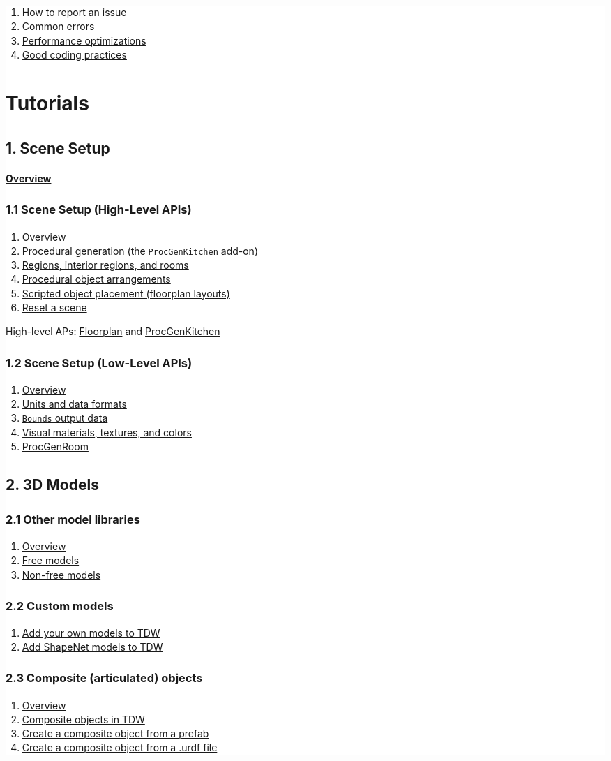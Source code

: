 1. [How to report an issue](Documentation/lessons/troubleshooting/issues.md)
2. [Common errors](Documentation/lessons/troubleshooting/common_errors.md)
3. [Performance optimizations](Documentation/lessons/troubleshooting/performance_optimizations.md)
4. [Good coding practices](Documentation/lessons/troubleshooting/good_coding_practices.md)

# Tutorials

## 1. Scene Setup

**[Overview](Documentation/lessons/scene_setup/overview.md)**

### 1.1 Scene Setup (High-Level APIs)

1. [Overview](Documentation/lessons/scene_setup_high_level/overview.md)
2. [Procedural generation (the `ProcGenKitchen` add-on)](Documentation/lessons/scene_setup_high_level/proc_gen_kitchen.md)
2. [Regions, interior regions, and rooms](Documentation/lessons/scene_setup_high_level/rooms.md)
3. [Procedural object arrangements](Documentation/lessons/scene_setup_high_level/arrangements.md)
4. [Scripted object placement (floorplan layouts)](Documentation/lessons/scene_setup_high_level/floorplans.md)
5. [Reset a scene](Documentation/lessons/scene_setup_high_level/reset_scene.md)

High-level APs: [Floorplan](Documentation/python/add_ons/floorplan.md) and [ProcGenKitchen](Documentation/python/add_ons/proc_gen_kitchen.md)

### 1.2 Scene Setup (Low-Level APIs)

1. [Overview](Documentation/lessons/scene_setup_low_level/overview.md)
2. [Units and data formats](Documentation/lessons/scene_setup_low_level/units.md)
3. [`Bounds` output data](Documentation/lessons/scene_setup_low_level/bounds.md)
4. [Visual materials, textures, and colors](Documentation/lessons/scene_setup_low_level/materials_textures_colors.md)
5. [ProcGenRoom](Documentation/lessons/scene_setup_low_level/proc_gen_room.md)

## 2. 3D Models

### 2.1 Other model libraries

1. [Overview](Documentation/lessons/3d_models/overview.md)
2. [Free models](Documentation/lessons/3d_models/free_models.md)
3. [Non-free models](Documentation/lessons/3d_models/non_free_models.md)

### 2.2 Custom models

1. [Add your own models to TDW](Documentation/lessons/custom_models/custom_models.md)
2. [Add ShapeNet models to TDW](Documentation/lessons/custom_models/shapenet.md)

### 2.3 Composite (articulated) objects

1. [Overview](Documentation/lessons/composite_objects/overview.md)
2. [Composite objects in TDW](Documentation/lessons/composite_objects/composite_objects.md)
3. [Create a composite object from a prefab](Documentation/lessons/composite_objects/create_from_prefab.md)
4. [Create a composite object from a .urdf file](Documentation/lessons/composite_objects/create_from_urdf.md)
